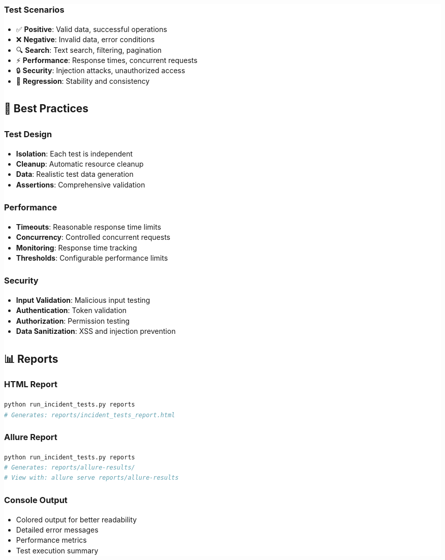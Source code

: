 ### Test Scenarios
- ✅ **Positive**: Valid data, successful operations
- ❌ **Negative**: Invalid data, error conditions
- 🔍 **Search**: Text search, filtering, pagination
- ⚡ **Performance**: Response times, concurrent requests
- 🔒 **Security**: Injection attacks, unauthorized access
- 🔄 **Regression**: Stability and consistency

## 🎯 Best Practices

### Test Design
- **Isolation**: Each test is independent
- **Cleanup**: Automatic resource cleanup
- **Data**: Realistic test data generation
- **Assertions**: Comprehensive validation

### Performance
- **Timeouts**: Reasonable response time limits
- **Concurrency**: Controlled concurrent requests
- **Monitoring**: Response time tracking
- **Thresholds**: Configurable performance limits

### Security
- **Input Validation**: Malicious input testing
- **Authentication**: Token validation
- **Authorization**: Permission testing
- **Data Sanitization**: XSS and injection prevention

## 📊 Reports

### HTML Report
```bash
python run_incident_tests.py reports
# Generates: reports/incident_tests_report.html
```

### Allure Report
```bash
python run_incident_tests.py reports
# Generates: reports/allure-results/
# View with: allure serve reports/allure-results
```

### Console Output
- Colored output for better readability
- Detailed error messages
- Performance metrics
- Test execution summary
